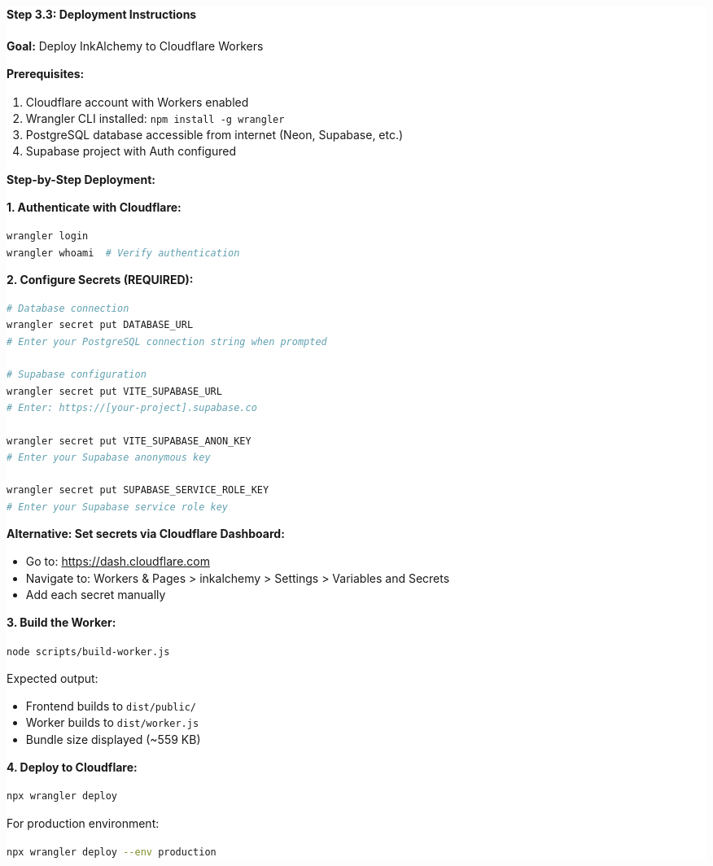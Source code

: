 
#### Step 3.3: Deployment Instructions
**Goal:** Deploy InkAlchemy to Cloudflare Workers

**Prerequisites:**
1. Cloudflare account with Workers enabled
2. Wrangler CLI installed: `npm install -g wrangler`
3. PostgreSQL database accessible from internet (Neon, Supabase, etc.)
4. Supabase project with Auth configured

**Step-by-Step Deployment:**

**1. Authenticate with Cloudflare:**
```bash
wrangler login
wrangler whoami  # Verify authentication
```

**2. Configure Secrets (REQUIRED):**
```bash
# Database connection
wrangler secret put DATABASE_URL
# Enter your PostgreSQL connection string when prompted

# Supabase configuration
wrangler secret put VITE_SUPABASE_URL
# Enter: https://[your-project].supabase.co

wrangler secret put VITE_SUPABASE_ANON_KEY
# Enter your Supabase anonymous key

wrangler secret put SUPABASE_SERVICE_ROLE_KEY
# Enter your Supabase service role key
```

**Alternative: Set secrets via Cloudflare Dashboard:**
- Go to: https://dash.cloudflare.com
- Navigate to: Workers & Pages > inkalchemy > Settings > Variables and Secrets
- Add each secret manually

**3. Build the Worker:**
```bash
node scripts/build-worker.js
```

Expected output:
- Frontend builds to `dist/public/`
- Worker builds to `dist/worker.js`
- Bundle size displayed (~559 KB)

**4. Deploy to Cloudflare:**
```bash
npx wrangler deploy
```

For production environment:
```bash
npx wrangler deploy --env production
```
